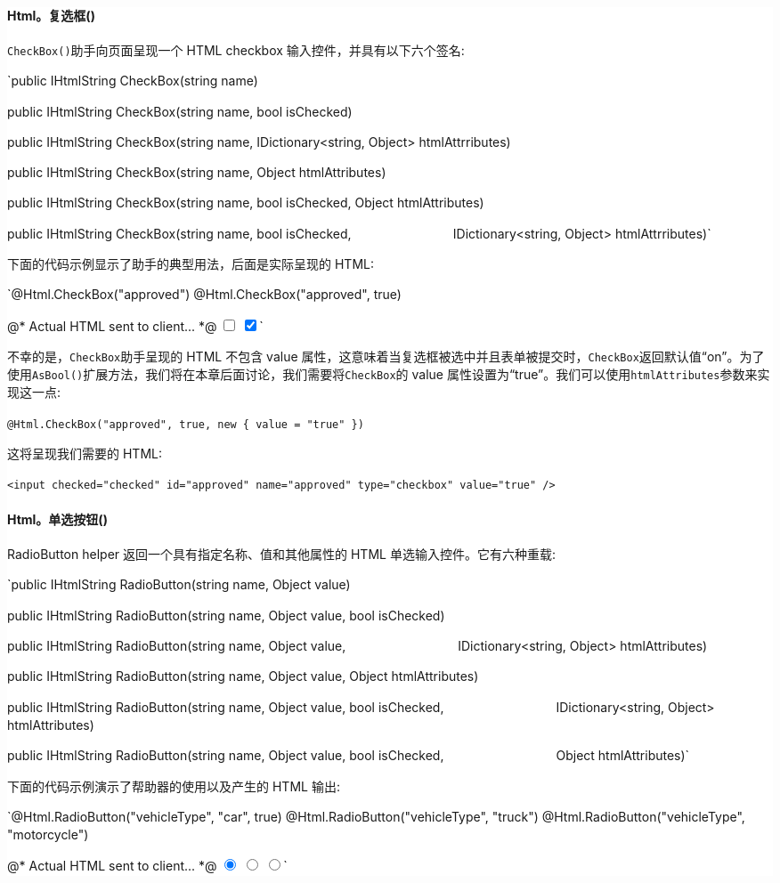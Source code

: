 #### Html。复选框()

`CheckBox()`助手向页面呈现一个 HTML checkbox 输入控件，并具有以下六个签名:

`public IHtmlString CheckBox(string name)

public IHtmlString CheckBox(string name, bool isChecked)

public IHtmlString CheckBox(string name, IDictionary<string, Object> htmlAttrributes)

public IHtmlString CheckBox(string name, Object htmlAttributes)

public IHtmlString CheckBox(string name, bool isChecked, Object htmlAttributes)

public IHtmlString CheckBox(string name, bool isChecked,
                            IDictionary<string, Object> htmlAttrributes)`

下面的代码示例显示了助手的典型用法，后面是实际呈现的 HTML:

`@Html.CheckBox("approved")
@Html.CheckBox("approved", true)

@* Actual HTML sent to client... *@
<input id="approved" name="approved" type="checkbox" />
<input checked="checked" id="approved" name="approved" type="checkbox" />`

不幸的是，`CheckBox`助手呈现的 HTML 不包含 value 属性，这意味着当复选框被选中并且表单被提交时，`CheckBox`返回默认值“on”。为了使用`AsBool()`扩展方法，我们将在本章后面讨论，我们需要将`CheckBox`的 value 属性设置为“true”。我们可以使用`htmlAttributes`参数来实现这一点:

`@Html.CheckBox("approved", true, new { value = "true" })`

这将呈现我们需要的 HTML:

`<input checked="checked" id="approved" name="approved" type="checkbox" value="true" />`

#### Html。单选按钮()

RadioButton helper 返回一个具有指定名称、值和其他属性的 HTML 单选输入控件。它有六种重载:

`public IHtmlString RadioButton(string name, Object value)

public IHtmlString RadioButton(string name, Object value, bool isChecked)

public IHtmlString RadioButton(string name, Object value,
                               IDictionary<string, Object> htmlAttributes)

public IHtmlString RadioButton(string name, Object value, Object htmlAttributes)

public IHtmlString RadioButton(string name, Object value, bool isChecked,
                               IDictionary<string, Object> htmlAttributes)

public IHtmlString RadioButton(string name, Object value, bool isChecked,
                               Object htmlAttributes)`

下面的代码示例演示了帮助器的使用以及产生的 HTML 输出:

`@Html.RadioButton("vehicleType", "car", true)
@Html.RadioButton("vehicleType", "truck")
@Html.RadioButton("vehicleType", "motorcycle")

@* Actual HTML sent to client... *@
<input id="vehicleType" name="vehicleType" type="radio" value="car" checked="checked" />
<input id="vehicleType" name="vehicleType" type="radio" value="truck" />
<input id="vehicleType" name="vehicleType" type="radio" value="motorcycle" />`
